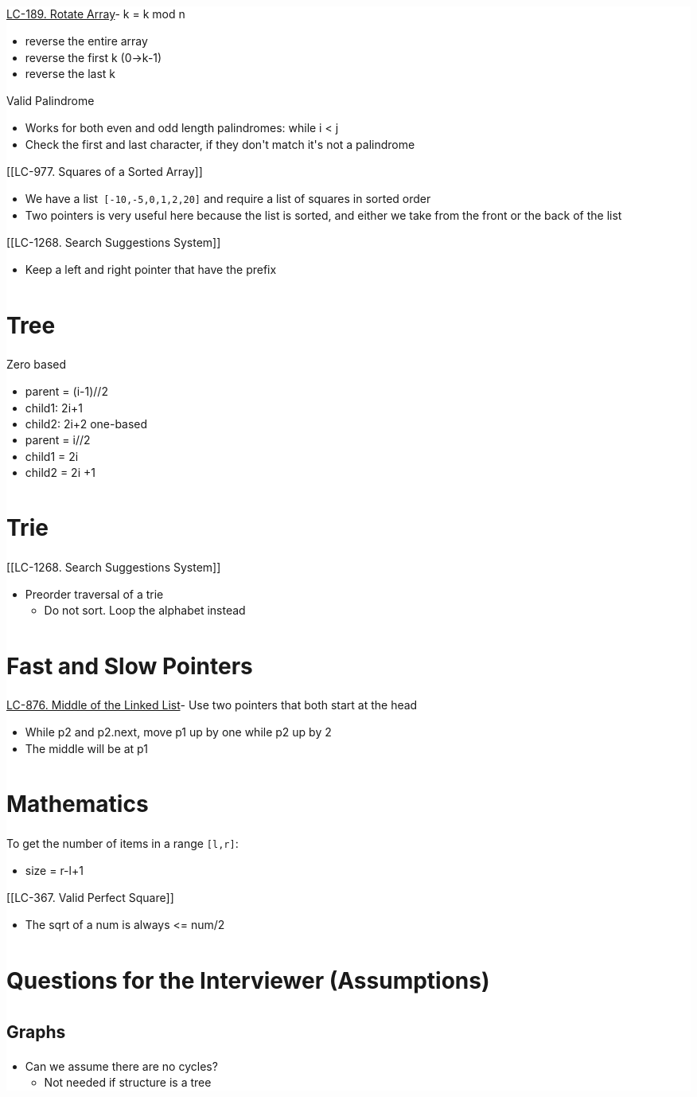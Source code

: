 [LC-189. Rotate Array](</docs/Some Leetcode Questions/LC-189. Rotate Array.md>)- k = k mod n
- reverse the entire array
- reverse the first k (0->k-1)
- reverse the last k

Valid Palindrome
- Works for both even and odd length palindromes: while i < j
- Check the first and last character, if they don't match it's not a palindrome

[[LC-977. Squares of a Sorted Array]]
- We have a list` [-10,-5,0,1,2,20]` and require a list of squares in sorted order
- Two pointers is very useful here because the list is sorted, and either we take from the front or the back of the list

[[LC-1268. Search Suggestions System]]
- Keep a left and right pointer that have the prefix 

# Tree

Zero based
- parent = (i-1)//2
- child1: 2i+1
- child2: 2i+2
one-based
- parent = i//2
- child1 = 2i
- child2 = 2i +1

# Trie
[[LC-1268. Search Suggestions System]]
- Preorder traversal of a trie
	- Do not sort. Loop the alphabet instead


# Fast and Slow Pointers

[LC-876. Middle of the Linked List](</docs/Some Leetcode Questions/LC-876. Middle of the Linked List.md>)- Use two pointers that both start at the head
- While p2 and p2.next, move p1 up by one while p2 up by 2
- The middle will be at p1

# Mathematics

To get the number of items in a range ``[l,r]``: 
- size = r-l+1

[[LC-367. Valid Perfect Square]]
- The sqrt of a num is always <= num/2


# Questions for the Interviewer (Assumptions)

## Graphs
- Can we assume there are no cycles?
	- Not needed if structure is a tree